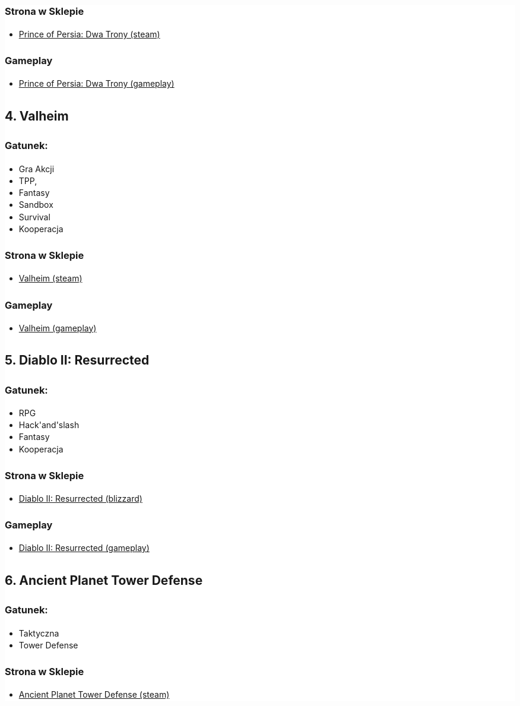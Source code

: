  ### Strona w Sklepie
 - [Prince of Persia: Dwa Trony (steam)](https://store.steampowered.com/app/13530/Prince_of_Persia_The_Two_Thrones/)
 
 ### Gameplay
- [Prince of Persia: Dwa Trony (gameplay)](https://www.youtube.com/watch?v=BYbSs6DTRhQ)


## 4. Valheim

 ### Gatunek:
- Gra Akcji
- TPP,
- Fantasy
- Sandbox
- Survival
- Kooperacja

 ### Strona w Sklepie
 - [Valheim (steam)](https://diablo2.blizzard.com/pl-pl)
 
 ### Gameplay
- [Valheim (gameplay)](https://www.youtube.com/watch?v=S0acVR_ARKI)


## 5. Diablo II: Resurrected

 ### Gatunek:
- RPG
- Hack'and'slash 
- Fantasy
- Kooperacja

 ### Strona w Sklepie
 - [Diablo II: Resurrected (blizzard)](https://store.steampowered.com/app/892970/Valheim/)
 
 ### Gameplay
- [Diablo II: Resurrected (gameplay)](https://www.youtube.com/watch?v=wf_9TorYjeo)


## 6. Ancient Planet Tower Defense

 ### Gatunek:
- Taktyczna
- Tower Defense

 ### Strona w Sklepie
 - [Ancient Planet Tower Defense (steam)](https://store.steampowered.com/app/345090/Ancient_Planet_Tower_Defense/)
 